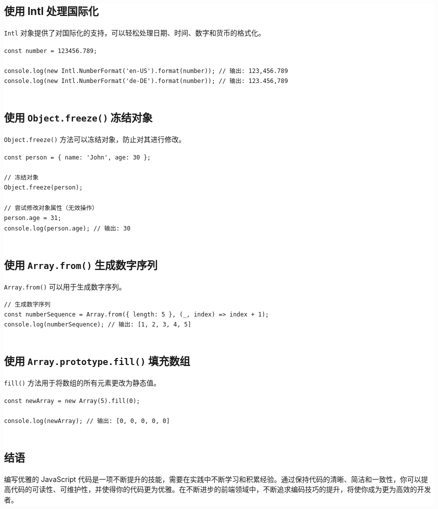 使用 Intl 处理国际化
-------------

`Intl` 对象提供了对国际化的支持，可以轻松处理日期、时间、数字和货币的格式化。

```
const number = 123456.789;

console.log(new Intl.NumberFormat('en-US').format(number)); // 输出: 123,456.789
console.log(new Intl.NumberFormat('de-DE').format(number)); // 输出: 123.456,789


```

使用 `Object.freeze()` 冻结对象
-------------------------

`Object.freeze()` 方法可以冻结对象，防止对其进行修改。

```
const person = { name: 'John', age: 30 };

// 冻结对象
Object.freeze(person);

// 尝试修改对象属性（无效操作）
person.age = 31;
console.log(person.age); // 输出: 30


```

使用 `Array.from()` 生成数字序列
------------------------

`Array.from()` 可以用于生成数字序列。

```
// 生成数字序列
const numberSequence = Array.from({ length: 5 }, (_, index) => index + 1);
console.log(numberSequence); // 输出: [1, 2, 3, 4, 5]


```

使用 `Array.prototype.fill()` 填充数组
--------------------------------

`fill()` 方法用于将数组的所有元素更改为静态值。

```
const newArray = new Array(5).fill(0);

console.log(newArray); // 输出: [0, 0, 0, 0, 0]


```

结语
--

编写优雅的 JavaScript 代码是一项不断提升的技能，需要在实践中不断学习和积累经验。通过保持代码的清晰、简洁和一致性，你可以提高代码的可读性、可维护性，并使得你的代码更为优雅。在不断进步的前端领域中，不断追求编码技巧的提升，将使你成为更为高效的开发者。